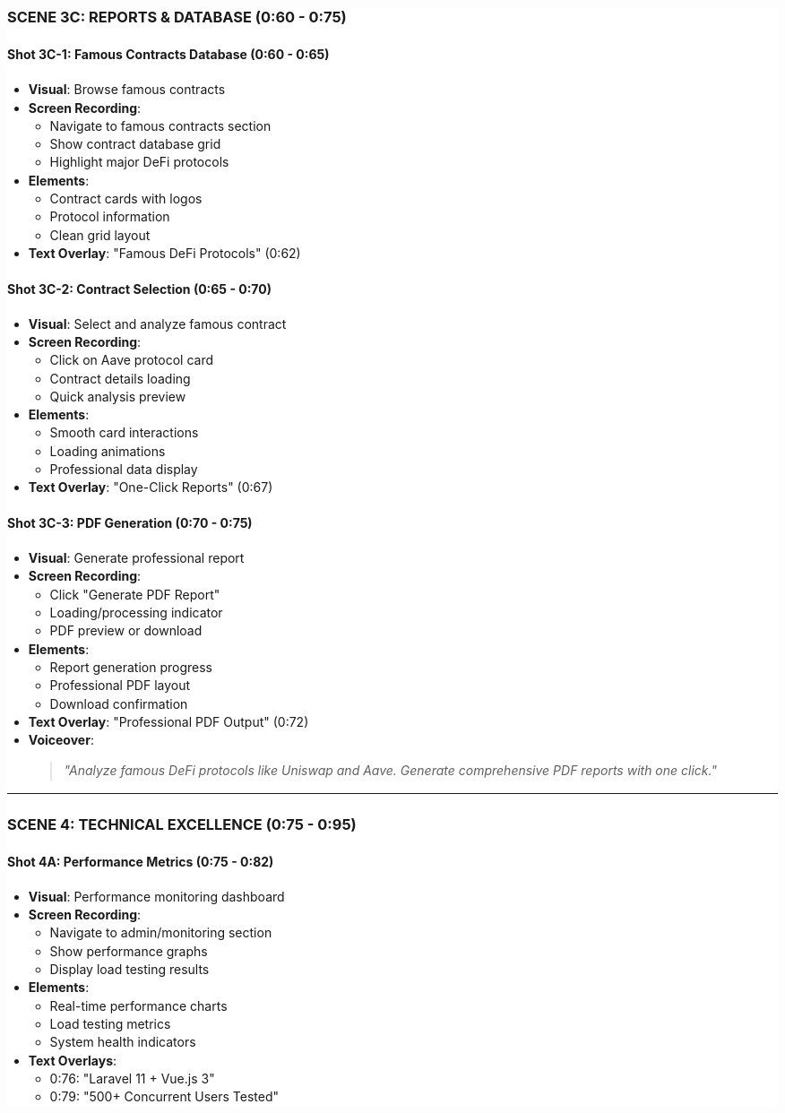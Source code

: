 
### **SCENE 3C: REPORTS & DATABASE (0:60 - 0:75)**

#### **Shot 3C-1: Famous Contracts Database (0:60 - 0:65)**
- **Visual**: Browse famous contracts
- **Screen Recording**:
  - Navigate to famous contracts section
  - Show contract database grid
  - Highlight major DeFi protocols
- **Elements**:
  - Contract cards with logos
  - Protocol information
  - Clean grid layout
- **Text Overlay**: "Famous DeFi Protocols" (0:62)

#### **Shot 3C-2: Contract Selection (0:65 - 0:70)**
- **Visual**: Select and analyze famous contract
- **Screen Recording**:
  - Click on Aave protocol card
  - Contract details loading
  - Quick analysis preview
- **Elements**:
  - Smooth card interactions
  - Loading animations
  - Professional data display
- **Text Overlay**: "One-Click Reports" (0:67)

#### **Shot 3C-3: PDF Generation (0:70 - 0:75)**
- **Visual**: Generate professional report
- **Screen Recording**:
  - Click "Generate PDF Report"
  - Loading/processing indicator
  - PDF preview or download
- **Elements**:
  - Report generation progress
  - Professional PDF layout
  - Download confirmation
- **Text Overlay**: "Professional PDF Output" (0:72)
- **Voiceover**:
  > *"Analyze famous DeFi protocols like Uniswap and Aave. Generate comprehensive PDF reports with one click."*

---

### **SCENE 4: TECHNICAL EXCELLENCE (0:75 - 0:95)**

#### **Shot 4A: Performance Metrics (0:75 - 0:82)**
- **Visual**: Performance monitoring dashboard
- **Screen Recording**:
  - Navigate to admin/monitoring section
  - Show performance graphs
  - Display load testing results
- **Elements**:
  - Real-time performance charts
  - Load testing metrics
  - System health indicators
- **Text Overlays**:
  - 0:76: "Laravel 11 + Vue.js 3"
  - 0:79: "500+ Concurrent Users Tested"
